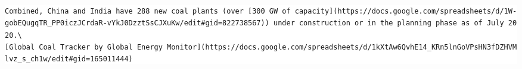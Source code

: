     Combined, China and India have 288 new coal plants (over [300 GW of capacity](https://docs.google.com/spreadsheets/d/1W-gobEQugqTR_PP0iczJCrdaR-vYkJ0DzztSsCJXuKw/edit#gid=822738567)) under construction or in the planning phase as of July 2020.\
    [Global Coal Tracker by Global Energy Monitor](https://docs.google.com/spreadsheets/d/1kXtAw6QvhE14_KRn5lnGoVPsHN3fDZHVMlvz_s_ch1w/edit#gid=165011444)


[^23]:

    The largest increase in energy consumption is projected to come from non-OECD countries, but this might be underestimating future growth potential for the poorest regions in Africa.

    [U.S. EIA International Energy Outlook 2019 reference case](https://www.eia.gov/outlooks/aeo/data/browser/#/?id=1-IEO2019&region=0-0&cases=Reference&start=2010&end=2050&f=A&linechart=~Reference-d080819.25-1-IEO2019~Reference-d080819.26-1-IEO2019~Reference-d080819.3-1-IEO2019&ctype=linechart&sourcekey=0)


[^24]:

    Nuclear energy is statistically the safest form of energy production by a wide margin, regardless of whether one takes into account speculative health impacts from air pollution, which nuclear technology does not create. No other relevant technologies cause so few casualties per unit of energy produced.

    [World Nuclear Association - Safety of Nuclear Power Reactors](https://www.world-nuclear.org/information-library/safety-and-security/safety-of-plants/safety-of-nuclear-power-reactors.aspx)


[^25]: [Talking Points on Wind Production Tax Credit](https://energytalkingpoints.com/wind-production-tax-credit/)

[^26]: “...the United States intends to achieve an economy-wide target of reducing its greenhouse gas emissions by 26-28 per cent below its 2005 level in 2025 and to make best efforts to reduce its emissions by 28%.…This target is consistent with a straight line emission reduction pathway from 2020 to deep, economy-wide emission reductions of 80% or more by 2050.”[UNFCCC - First Nationally Determined Contributions Submission by the US](https://www4.unfccc.int/sites/ndcstaging/PublishedDocuments/United%20States%20of%20America%20First/U.S.A.%20First%20NDC%20Submission.pdf)

[^27]: “The losses become larger in the long run as the “mid-term” deep decarbonization target constrains the economy significantly. The U.S. economy could lose about 6% of its GDP on average between 2034 and 2040 amounting to a loss of greater than $2 trillion annually and a cumulative loss of $14 trillion.”[NERA - Impacts of Greenhouse Gas Regulations On the Industrial Sector](https://accf.org/wp-content/uploads/2017/03/170316-NERA-ACCF-Full-Report.pdf)

[^28]:

    “Taking into account the loss in employment in other non-manufacturing sectors, the job-equivalents impact for the overall industrial sector could be about 1.1 million job-equivalents in 2025 and 6.5 million in 2040.”\
    [NERA - Impacts of Greenhouse Gas Regulations On the Industrial Sector](https://accf.org/wp-content/uploads/2017/03/170316-NERA-ACCF-Full-Report.pdf)


[^29]:

    “At this moment of profound crisis, we have the opportunity to build a more resilient, sustainable economy – one that will put the United States on an irreversible path to achieve net-zero emissions, economy-wide, by no later than 2050.\
    …\
    Move ambitiously to generate clean, American-made electricity to achieve a carbon pollution-free power sector by 2035. This will enable us to meet the existential threat of climate change while creating millions of jobs with a choice to join a union.”\
    [Joe Biden’s Clean Energy Plan](https://joebiden.com/clean-energy/)


[^30]:
    “Biden will make a $2 trillion accelerated investment, with a plan to deploy those resources over his first term, setting us on an irreversible course to meet the ambitious climate progress that science demands.”[Joe Biden’s Clean Energy Plan](https://joebiden.com/clean-energy/)

[^31]:

    “There is only one nation that has done an independent cost estimate of net-zero, namely New Zealand. The Kiwis found the average best-case cost is 16 percent of GDP, or a US cost of more than $5 trillion a year by mid-century.”\
    [Bjorn Lomborg - Joe Biden’s climate-change plans will burn billions, won’t bring change we actually need](https://nypost.com/2021/01/15/joe-bidens-climate-change-plans-will-burn-billions/)


[^1]: [UNFCCC - The Paris Agreement](https://unfccc.int/process-and-meetings/the-paris-agreement/the-paris-agreement)
[^2]: [UNFCCC - The Paris Agreement](https://unfccc.int/process-and-meetings/the-paris-agreement/the-paris-agreement)
[^5]: [Climate Action Tracker - Pledges and Targets for China](https://climateactiontracker.org/countries/china/pledges-and-targets/)
[^6]: “...the final submissions are not enforceable, and carry no consequences beyond “shame” for noncompliance—a fact bizarrely taken for granted by all involved.” - [Why the Paris climate deal is meaningless by Oren Cass](https://www.politico.com/agenda/story/2015/11/why-the-paris-climate-deal-is-meaningless-000326/)
[^7]: [Climate Action Tracker - Pledges And Targets for United States](https://climateactiontracker.org/countries/usa/pledges-and-targets/)
[^8]: “The vision, unveiled at the United Nations climate conference in Morocco, shows the United States could reduce its carbon emissions by 80% below 2005 levels by 2050, largely by cutting emissions from the electric generating sector.” - [Utility Dive - Obama administration unveils path for deep decarbonization for Paris Climate Accord](https://www.utilitydive.com/news/obama-administration-unveils-path-for-deep-decarbonization-for-paris-climat/430665/)
[^10]: [EurekaAlert - The truth behind the Paris Agreement climate pledges](https://www.eurekalert.org/pub_releases/2019-11/tca-ttb110119.php)
[^11]: [https://climateactiontracker.org/](https://climateactiontracker.org/)
[^13]: [Heritage Foundation - The Paris Agreement Is a Treaty and Should Be Submitted to the Senate](https://www.heritage.org/environment/report/the-paris-agreement-treaty-and-should-be-submitted-the-senate)
[^17]: Paul Ehrlich, The Machinery of Nature (New York: Simon & Schuster, 1986), 274.
